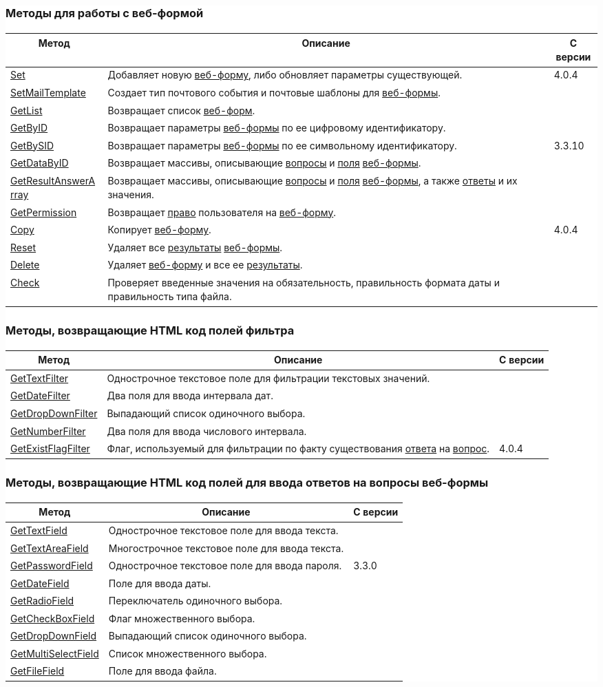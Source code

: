 ### Методы для работы с веб-формой

| Метод | Описание | С версии |
| --- | --- | --- |
| [Set](/api_help/form/classes/cform/set.php) | Добавляет новую [веб-форму](/api_help/form/terms.php#form), либо обновляет параметры существующей. | 4.0.4 |
| [SetMailTemplate](/api_help/form/classes/cform/setmailtemplate.php) | Создает тип почтового события и почтовые шаблоны для [веб-формы](/api_help/form/terms.php#form). |  |
| [GetList](/api_help/form/classes/cform/getlist.php) | Возвращает список [веб-форм](/api_help/form/terms.php#form). |  |
| [GetByID](/api_help/form/classes/cform/getbyid.php) | Возвращает параметры [веб-формы](/api_help/form/terms.php#form) по ее цифровому идентификатору. |  |
| [GetBySID](/api_help/form/classes/cform/getbysid.php) | Возвращает параметры [веб-формы](/api_help/form/terms.php#form) по ее символьному идентификатору. | 3.3.10 |
| [GetDataByID](/api_help/form/classes/cform/getdatabyid.php) | Возвращает массивы, описывающие [вопросы](/api_help/form/terms.php#question) и [поля](/api_help/form/terms.php#field) [веб-формы](/api_help/form/terms.php#form). |  |
| [GetResultAnswerArray](/api_help/form/classes/cform/getresultanswerarray.php) | Возвращает массивы, описывающие [вопросы](/api_help/form/terms.php#question) и [поля](/api_help/form/terms.php#field) [веб-формы](/api_help/form/terms.php#form), а также [ответы](/api_help/form/terms.php#answer) и их значения. |  |
| [GetPermission](/api_help/form/classes/cform/getpermission.php) | Возвращает [право](/api_help/form/permissions.php#form) пользователя на [веб-форму](/api_help/form/terms.php#form). |  |
| [Copy](/api_help/form/classes/cform/copy.php) | Копирует [веб-форму](/api_help/form/terms.php#form). | 4.0.4 |
| [Reset](/api_help/form/classes/cform/reset.php) | Удаляет все [результаты](/api_help/form/terms.php#result) [веб-формы](/api_help/form/terms.php#form). |  |
| [Delete](/api_help/form/classes/cform/delete.php) | Удаляет [веб-форму](/api_help/form/terms.php#form) и все ее [результаты](/api_help/form/terms.php#result). |  |
| [Check](/api_help/form/classes/cform/check.php) | Проверяет введенные значения на обязательность, правильность формата даты и правильность типа файла. |  |

### Методы, возвращающие HTML код полей фильтра

| Метод | Описание | С версии |
| --- | --- | --- |
| [GetTextFilter](/api_help/form/classes/cform/gettextfilter.php) | Однострочное текстовое поле для фильтрации текстовых значений. |  |
| [GetDateFilter](/api_help/form/classes/cform/getdatefilter.php) | Два поля для ввода интервала дат. |  |
| [GetDropDownFilter](/api_help/form/classes/cform/getdropdownfilter.php) | Выпадающий список одиночного выбора. |  |
| [GetNumberFilter](/api_help/form/classes/cform/getnumberfilter.php) | Два поля для ввода числового интервала. |  |
| [GetExistFlagFilter](/api_help/form/classes/cform/getexistflagfilter.php) | Флаг, используемый для фильтрации по факту существования [ответа](/api_help/form/terms.php#answer) на [вопрос](/api_help/form/terms.php#question). | 4.0.4 |

### Методы, возвращающие HTML код полей для ввода ответов на вопросы веб-формы

| Метод | Описание | С версии |
| --- | --- | --- |
| [GetTextField](/api_help/form/classes/cform/gettextfield.php) | Однострочное текстовое поле для ввода текста. |  |
| [GetTextAreaField](/api_help/form/classes/cform/gettextareafield.php) | Многострочное текстовое поле для ввода текста. |  |
| [GetPasswordField](/api_help/form/classes/cform/getpasswordfield.php) | Однострочное текстовое поле для ввода пароля. | 3.3.0 |
| [GetDateField](/api_help/form/classes/cform/getdatefield.php) | Поле для ввода даты. |  |
| [GetRadioField](/api_help/form/classes/cform/getradiofield.php) | Переключатель одиночного выбора. |  |
| [GetCheckBoxField](/api_help/form/classes/cform/getcheckboxfield.php) | Флаг множественного выбора. |  |
| [GetDropDownField](/api_help/form/classes/cform/getcheckboxfield.php) | Выпадающий список одиночного выбора. |  |
| [GetMultiSelectField](/api_help/form/classes/cform/getmultiselectfield.php) | Список множественного выбора. |  |
| [GetFileField](/api_help/form/classes/cform/getfilefield.php) | Поле для ввода файла. |  |
